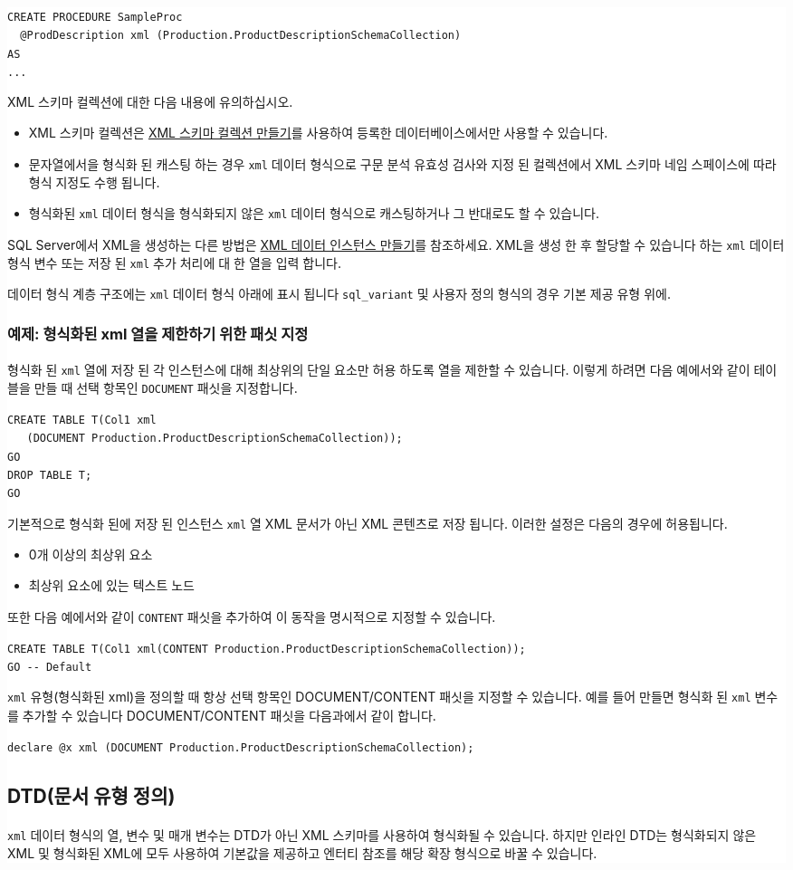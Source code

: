 ```  
CREATE PROCEDURE SampleProc   
  @ProdDescription xml (Production.ProductDescriptionSchemaCollection)   
AS   
...  
```  
  
 XML 스키마 컬렉션에 대한 다음 내용에 유의하십시오.  
  
-   XML 스키마 컬렉션은 [XML 스키마 컬렉션 만들기](/sql/t-sql/statements/create-xml-schema-collection-transact-sql)를 사용하여 등록한 데이터베이스에서만 사용할 수 있습니다.  
  
-   문자열에서을 형식화 된 캐스팅 하는 경우 `xml` 데이터 형식으로 구문 분석 유효성 검사와 지정 된 컬렉션에서 XML 스키마 네임 스페이스에 따라 형식 지정도 수행 됩니다.  
  
-   형식화된 `xml` 데이터 형식을 형식화되지 않은 `xml` 데이터 형식으로 캐스팅하거나 그 반대로도 할 수 있습니다.  
  
 SQL Server에서 XML을 생성하는 다른 방법은 [XML 데이터 인스턴스 만들기](create-instances-of-xml-data.md)를 참조하세요. XML을 생성 한 후 할당할 수 있습니다 하는 `xml` 데이터 형식 변수 또는 저장 된 `xml` 추가 처리에 대 한 열을 입력 합니다.  
  
 데이터 형식 계층 구조에는 `xml` 데이터 형식 아래에 표시 됩니다 `sql_variant` 및 사용자 정의 형식의 경우 기본 제공 유형 위에.  
  
### <a name="example-specifying-facets-to-constrain-a-typed-xml-column"></a>예제: 형식화된 xml 열을 제한하기 위한 패싯 지정  
 형식화 된 `xml` 열에 저장 된 각 인스턴스에 대해 최상위의 단일 요소만 허용 하도록 열을 제한할 수 있습니다. 이렇게 하려면 다음 예에서와 같이 테이블을 만들 때 선택 항목인 `DOCUMENT` 패싯을 지정합니다.  
  
```  
CREATE TABLE T(Col1 xml   
   (DOCUMENT Production.ProductDescriptionSchemaCollection));  
GO  
DROP TABLE T;  
GO  
```  
  
 기본적으로 형식화 된에 저장 된 인스턴스 `xml` 열 XML 문서가 아닌 XML 콘텐츠로 저장 됩니다. 이러한 설정은 다음의 경우에 허용됩니다.  
  
-   0개 이상의 최상위 요소  
  
-   최상위 요소에 있는 텍스트 노드  
  
 또한 다음 예에서와 같이 `CONTENT` 패싯을 추가하여 이 동작을 명시적으로 지정할 수 있습니다.  
  
```  
CREATE TABLE T(Col1 xml(CONTENT Production.ProductDescriptionSchemaCollection));  
GO -- Default  
```  
  
 `xml` 유형(형식화된 xml)을 정의할 때 항상 선택 항목인 DOCUMENT/CONTENT 패싯을 지정할 수 있습니다. 예를 들어 만들면 형식화 된 `xml` 변수를 추가할 수 있습니다 DOCUMENT/CONTENT 패싯을 다음과에서 같이 합니다.  
  
```  
declare @x xml (DOCUMENT Production.ProductDescriptionSchemaCollection);  
```  
  
## <a name="document-type-definition-dtd"></a>DTD(문서 유형 정의)  
 `xml` 데이터 형식의 열, 변수 및 매개 변수는 DTD가 아닌 XML 스키마를 사용하여 형식화될 수 있습니다. 하지만 인라인 DTD는 형식화되지 않은 XML 및 형식화된 XML에 모두 사용하여 기본값을 제공하고 엔터티 참조를 해당 확장 형식으로 바꿀 수 있습니다.  
  